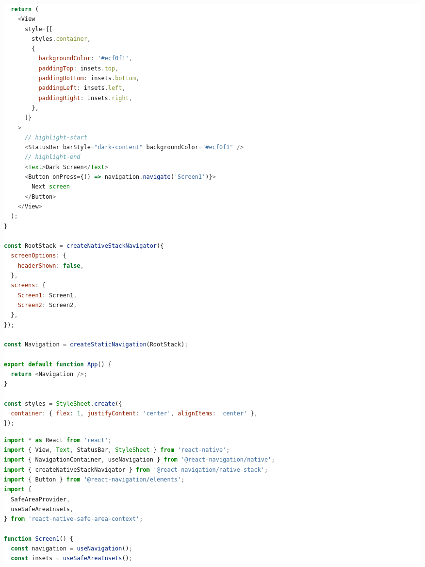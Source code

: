 ```js name="Different status bar" snack
  return (
    <View
      style={[
        styles.container,
        {
          backgroundColor: '#ecf0f1',
          paddingTop: insets.top,
          paddingBottom: insets.bottom,
          paddingLeft: insets.left,
          paddingRight: insets.right,
        },
      ]}
    >
      // highlight-start
      <StatusBar barStyle="dark-content" backgroundColor="#ecf0f1" />
      // highlight-end
      <Text>Dark Screen</Text>
      <Button onPress={() => navigation.navigate('Screen1')}>
        Next screen
      </Button>
    </View>
  );
}

const RootStack = createNativeStackNavigator({
  screenOptions: {
    headerShown: false,
  },
  screens: {
    Screen1: Screen1,
    Screen2: Screen2,
  },
});

const Navigation = createStaticNavigation(RootStack);

export default function App() {
  return <Navigation />;
}

const styles = StyleSheet.create({
  container: { flex: 1, justifyContent: 'center', alignItems: 'center' },
});
```

</TabItem>

<TabItem value="dynamic" label="Dynamic">

```js name="Different status bar" snack
import * as React from 'react';
import { View, Text, StatusBar, StyleSheet } from 'react-native';
import { NavigationContainer, useNavigation } from '@react-navigation/native';
import { createNativeStackNavigator } from '@react-navigation/native-stack';
import { Button } from '@react-navigation/elements';
import {
  SafeAreaProvider,
  useSafeAreaInsets,
} from 'react-native-safe-area-context';

function Screen1() {
  const navigation = useNavigation();
  const insets = useSafeAreaInsets();

```